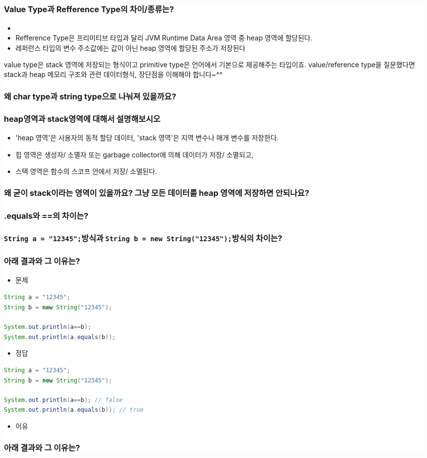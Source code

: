 ### Value Type과 Refference Type의 차이/종류는?
- 
- Refference Type은 프리미티브 타입과 달리 JVM Runtime Data Area 영역 중 heap 영역에 할당된다. 
- 레퍼런스 타입의 변수 주소값에는 값이 아닌 heap 영역에 할당된 주소가 저장된다





value type은 stack 영역에 저장되는 형식이고
primitive type은 언어에서 기본으로 제공해주는 타입이죠.
value/reference type을 질문했다면 stack과 heap 메모리 구조와 관련 데이터형식, 장단점을 이해해야 합니다~^^

### 왜 char type과 string type으로 나눠져 있을까요?

### heap영역과 stack영역에 대해서 설명해보시오

- 'heap 영역'은 사용자의 동적 할당 데이터, 'stack 영역'은 지역 변수나 매개 변수를 저장한다.

- 힙 영역은 생성자/ 소멸자 또는 garbage collector에 의해 데이터가 저장/ 소멸되고, 
- 스택 영역은 함수의 스코프 안에서 저장/ 소멸된다.

### 왜 굳이 stack이라는 영역이 있을까요? 그냥 모든 데이터를 heap 영역에 저장하면 안되나요?

### .equals와 ==의 차이는?


### `String a = "12345";`방식과 `String b = new String("12345");`방식의 차이는?


### 아래 결과와 그 이유는?

- 문제

```java
String a = "12345";
String b = new String("12345");

System.out.println(a==b);
System.out.println(a.equals(b));
```

- 정답

```java
String a = "12345";
String b = new String("12345");

System.out.println(a==b); // false
System.out.println(a.equals(b)); // true
```

- 이유

### 아래 결과와 그 이유는?

